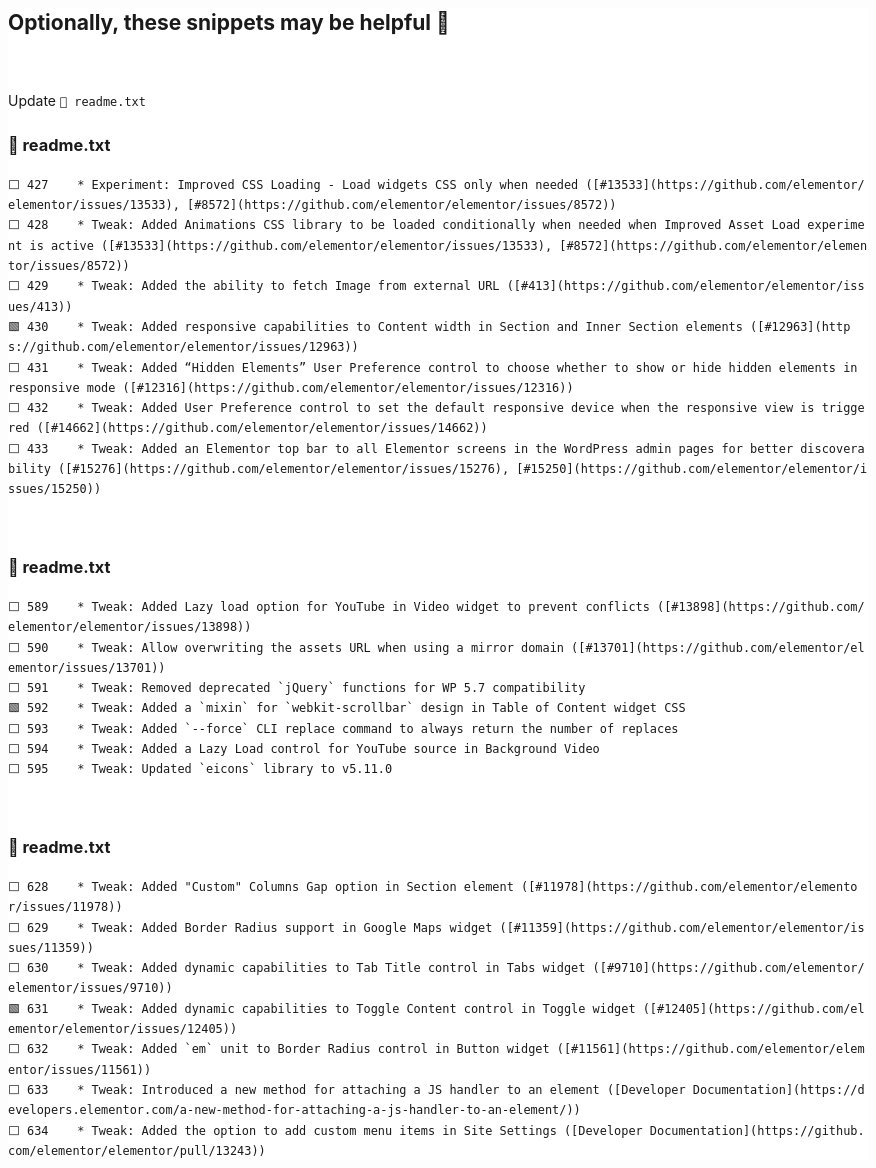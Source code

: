 ## Optionally, these snippets may be helpful 🙋


<br/>

Update `📄 readme.txt`

### 📄 readme.txt
```
⬜ 427    * Experiment: Improved CSS Loading - Load widgets CSS only when needed ([#13533](https://github.com/elementor/elementor/issues/13533), [#8572](https://github.com/elementor/elementor/issues/8572))
⬜ 428    * Tweak: Added Animations CSS library to be loaded conditionally when needed when Improved Asset Load experiment is active ([#13533](https://github.com/elementor/elementor/issues/13533), [#8572](https://github.com/elementor/elementor/issues/8572))
⬜ 429    * Tweak: Added the ability to fetch Image from external URL ([#413](https://github.com/elementor/elementor/issues/413))
🟩 430    * Tweak: Added responsive capabilities to Content width in Section and Inner Section elements ([#12963](https://github.com/elementor/elementor/issues/12963))
⬜ 431    * Tweak: Added “Hidden Elements” User Preference control to choose whether to show or hide hidden elements in responsive mode ([#12316](https://github.com/elementor/elementor/issues/12316))
⬜ 432    * Tweak: Added User Preference control to set the default responsive device when the responsive view is triggered ([#14662](https://github.com/elementor/elementor/issues/14662))
⬜ 433    * Tweak: Added an Elementor top bar to all Elementor screens in the WordPress admin pages for better discoverability ([#15276](https://github.com/elementor/elementor/issues/15276), [#15250](https://github.com/elementor/elementor/issues/15250))
```

<br/>


### 📄 readme.txt
```
⬜ 589    * Tweak: Added Lazy load option for YouTube in Video widget to prevent conflicts ([#13898](https://github.com/elementor/elementor/issues/13898))
⬜ 590    * Tweak: Allow overwriting the assets URL when using a mirror domain ([#13701](https://github.com/elementor/elementor/issues/13701))
⬜ 591    * Tweak: Removed deprecated `jQuery` functions for WP 5.7 compatibility
🟩 592    * Tweak: Added a `mixin` for `webkit-scrollbar` design in Table of Content widget CSS
⬜ 593    * Tweak: Added `--force` CLI replace command to always return the number of replaces
⬜ 594    * Tweak: Added a Lazy Load control for YouTube source in Background Video
⬜ 595    * Tweak: Updated `eicons` library to v5.11.0
```

<br/>


### 📄 readme.txt
```
⬜ 628    * Tweak: Added "Custom" Columns Gap option in Section element ([#11978](https://github.com/elementor/elementor/issues/11978))
⬜ 629    * Tweak: Added Border Radius support in Google Maps widget ([#11359](https://github.com/elementor/elementor/issues/11359))
⬜ 630    * Tweak: Added dynamic capabilities to Tab Title control in Tabs widget ([#9710](https://github.com/elementor/elementor/issues/9710))
🟩 631    * Tweak: Added dynamic capabilities to Toggle Content control in Toggle widget ([#12405](https://github.com/elementor/elementor/issues/12405))
⬜ 632    * Tweak: Added `em` unit to Border Radius control in Button widget ([#11561](https://github.com/elementor/elementor/issues/11561))
⬜ 633    * Tweak: Introduced a new method for attaching a JS handler to an element ([Developer Documentation](https://developers.elementor.com/a-new-method-for-attaching-a-js-handler-to-an-element/))
⬜ 634    * Tweak: Added the option to add custom menu items in Site Settings ([Developer Documentation](https://github.com/elementor/elementor/pull/13243))
```
